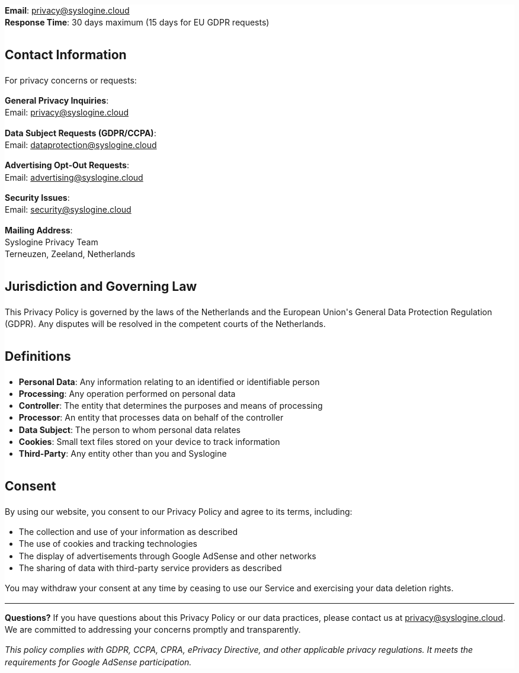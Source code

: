 **Email**: privacy@syslogine.cloud  
**Response Time**: 30 days maximum (15 days for EU GDPR requests)

## Contact Information

For privacy concerns or requests:

**General Privacy Inquiries**:  
Email: privacy@syslogine.cloud

**Data Subject Requests (GDPR/CCPA)**:  
Email: dataprotection@syslogine.cloud

**Advertising Opt-Out Requests**:  
Email: advertising@syslogine.cloud

**Security Issues**:  
Email: security@syslogine.cloud

**Mailing Address**:  
Syslogine Privacy Team  
Terneuzen, Zeeland, Netherlands

## Jurisdiction and Governing Law

This Privacy Policy is governed by the laws of the Netherlands and the European Union's General Data Protection Regulation (GDPR). Any disputes will be resolved in the competent courts of the Netherlands.

## Definitions

- **Personal Data**: Any information relating to an identified or identifiable person
- **Processing**: Any operation performed on personal data
- **Controller**: The entity that determines the purposes and means of processing
- **Processor**: An entity that processes data on behalf of the controller
- **Data Subject**: The person to whom personal data relates
- **Cookies**: Small text files stored on your device to track information
- **Third-Party**: Any entity other than you and Syslogine

## Consent

By using our website, you consent to our Privacy Policy and agree to its terms, including:

- The collection and use of your information as described
- The use of cookies and tracking technologies
- The display of advertisements through Google AdSense and other networks
- The sharing of data with third-party service providers as described

You may withdraw your consent at any time by ceasing to use our Service and exercising your data deletion rights.

---

**Questions?** If you have questions about this Privacy Policy or our data practices, please contact us at privacy@syslogine.cloud. We are committed to addressing your concerns promptly and transparently.

*This policy complies with GDPR, CCPA, CPRA, ePrivacy Directive, and other applicable privacy regulations. It meets the requirements for Google AdSense participation.*